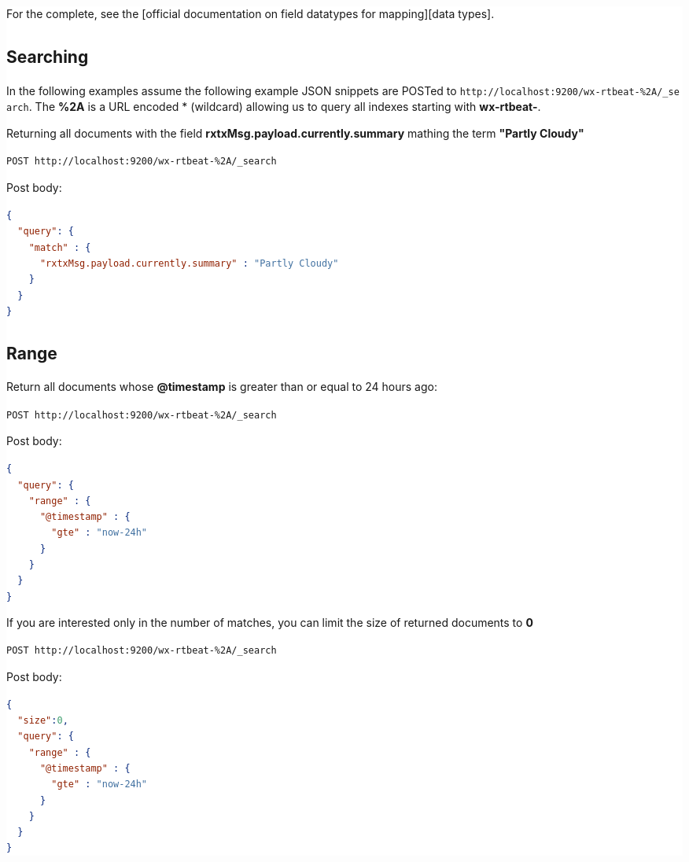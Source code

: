 For the complete, see the [official documentation on field datatypes for mapping][data types].

## Searching

In the following examples assume the following example JSON snippets are  POSTed to `http://localhost:9200/wx-rtbeat-%2A/_search`. The **%2A** is a URL encoded * (wildcard) allowing us to query all indexes starting with **wx-rtbeat-**.

Returning all documents with the field **rxtxMsg.payload.currently.summary** mathing the term **"Partly Cloudy"**

`POST http://localhost:9200/wx-rtbeat-%2A/_search`

Post body:
```json
{
  "query": {
    "match" : {
      "rxtxMsg.payload.currently.summary" : "Partly Cloudy"
    }
  }
}
```

## Range

Return all documents whose **@timestamp** is greater than or equal to 24 hours ago:

`POST http://localhost:9200/wx-rtbeat-%2A/_search`

Post body:
```json
{
  "query": {
    "range" : {
      "@timestamp" : {
        "gte" : "now-24h"
      }
    }
  }
}
```

If you are interested only in the number of matches, you can limit the size of returned documents to **0**

`POST http://localhost:9200/wx-rtbeat-%2A/_search`

Post body:
```json
{
  "size":0,
  "query": {
    "range" : {
      "@timestamp" : {
        "gte" : "now-24h"
      }
    }
  }
}
```
